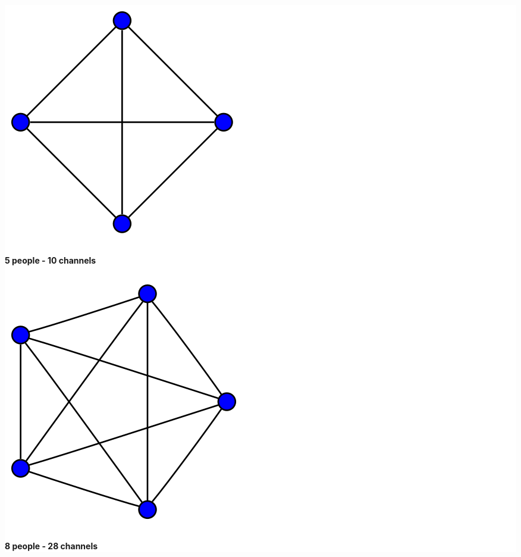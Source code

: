![](files/complete_graph_k4.svg)

#### 5 people - 10 channels

![](files/complete_graph_k5.svg)

#### 8 people - 28 channels
